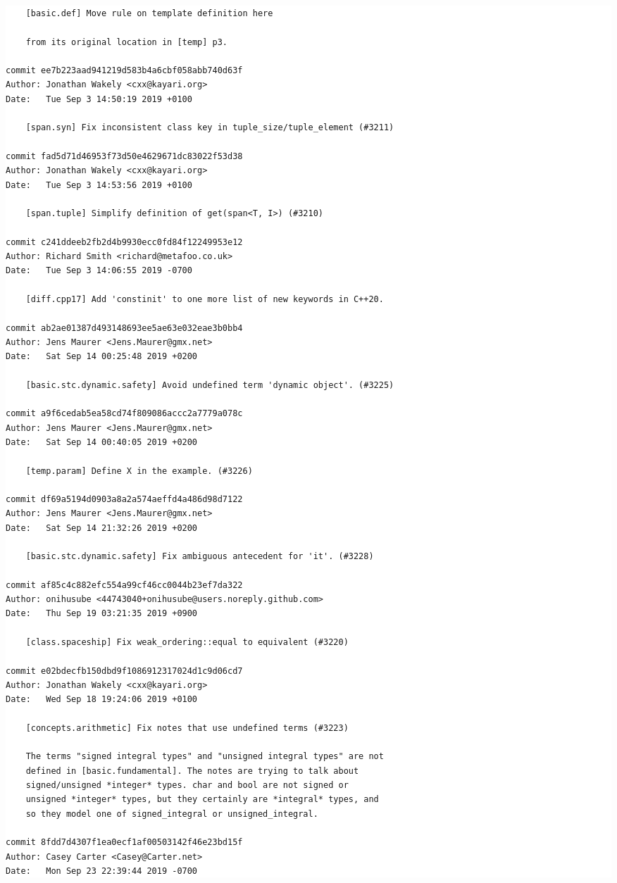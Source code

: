         [basic.def] Move rule on template definition here
        
        from its original location in [temp] p3.
    
    commit ee7b223aad941219d583b4a6cbf058abb740d63f
    Author: Jonathan Wakely <cxx@kayari.org>
    Date:   Tue Sep 3 14:50:19 2019 +0100
    
        [span.syn] Fix inconsistent class key in tuple_size/tuple_element (#3211)
    
    commit fad5d71d46953f73d50e4629671dc83022f53d38
    Author: Jonathan Wakely <cxx@kayari.org>
    Date:   Tue Sep 3 14:53:56 2019 +0100
    
        [span.tuple] Simplify definition of get(span<T, I>) (#3210)
    
    commit c241ddeeb2fb2d4b9930ecc0fd84f12249953e12
    Author: Richard Smith <richard@metafoo.co.uk>
    Date:   Tue Sep 3 14:06:55 2019 -0700
    
        [diff.cpp17] Add 'constinit' to one more list of new keywords in C++20.
    
    commit ab2ae01387d493148693ee5ae63e032eae3b0bb4
    Author: Jens Maurer <Jens.Maurer@gmx.net>
    Date:   Sat Sep 14 00:25:48 2019 +0200
    
        [basic.stc.dynamic.safety] Avoid undefined term 'dynamic object'. (#3225)
    
    commit a9f6cedab5ea58cd74f809086accc2a7779a078c
    Author: Jens Maurer <Jens.Maurer@gmx.net>
    Date:   Sat Sep 14 00:40:05 2019 +0200
    
        [temp.param] Define X in the example. (#3226)
    
    commit df69a5194d0903a8a2a574aeffd4a486d98d7122
    Author: Jens Maurer <Jens.Maurer@gmx.net>
    Date:   Sat Sep 14 21:32:26 2019 +0200
    
        [basic.stc.dynamic.safety] Fix ambiguous antecedent for 'it'. (#3228)
    
    commit af85c4c882efc554a99cf46cc0044b23ef7da322
    Author: onihusube <44743040+onihusube@users.noreply.github.com>
    Date:   Thu Sep 19 03:21:35 2019 +0900
    
        [class.spaceship] Fix weak_ordering::equal to equivalent (#3220)
    
    commit e02bdecfb150dbd9f1086912317024d1c9d06cd7
    Author: Jonathan Wakely <cxx@kayari.org>
    Date:   Wed Sep 18 19:24:06 2019 +0100
    
        [concepts.arithmetic] Fix notes that use undefined terms (#3223)
        
        The terms "signed integral types" and "unsigned integral types" are not
        defined in [basic.fundamental]. The notes are trying to talk about
        signed/unsigned *integer* types. char and bool are not signed or
        unsigned *integer* types, but they certainly are *integral* types, and
        so they model one of signed_integral or unsigned_integral.
    
    commit 8fdd7d4307f1ea0ecf1af00503142f46e23bd15f
    Author: Casey Carter <Casey@Carter.net>
    Date:   Mon Sep 23 22:39:44 2019 -0700
    